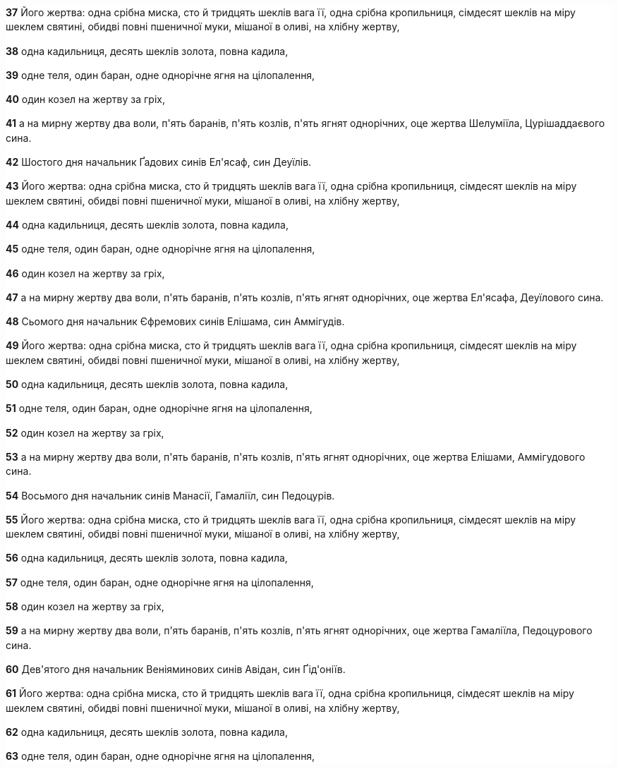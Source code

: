**37** Його жертва: одна срібна миска, сто й тридцять шеклів вага її, одна срібна кропильниця, сімдесят шеклів на міру шеклем святині, обидві повні пшеничної муки, мішаної в оливі, на хлібну жертву,

**38** одна кадильниця, десять шеклів золота, повна кадила,

**39** одне теля, один баран, одне однорічне ягня на цілопалення,

**40** один козел на жертву за гріх,

**41** а на мирну жертву два воли, п'ять баранів, п'ять козлів, п'ять ягнят однорічних, оце жертва Шелуміїла, Цурішаддаєвого сина.

**42** Шостого дня начальник Ґадових синів Ел'ясаф, син Деуїлів.

**43** Його жертва: одна срібна миска, сто й тридцять шеклів вага її, одна срібна кропильниця, сімдесят шеклів на міру шеклем святині, обидві повні пшеничної муки, мішаної в оливі, на хлібну жертву,

**44** одна кадильниця, десять шеклів золота, повна кадила,

**45** одне теля, один баран, одне однорічне ягня на цілопалення,

**46** один козел на жертву за гріх,

**47** а на мирну жертву два воли, п'ять баранів, п'ять козлів, п'ять ягнят однорічних, оце жертва Ел'ясафа, Деуїлового сина.

**48** Сьомого дня начальник Єфремових синів Елішама, син Аммігудів.

**49** Його жертва: одна срібна миска, сто й тридцять шеклів вага її, одна срібна кропильниця, сімдесят шеклів на міру шеклем святині, обидві повні пшеничної муки, мішаної в оливі, на хлібну жертву,

**50** одна кадильниця, десять шеклів золота, повна кадила,

**51** одне теля, один баран, одне однорічне ягня на цілопалення,

**52** один козел на жертву за гріх,

**53** а на мирну жертву два воли, п'ять баранів, п'ять козлів, п'ять ягнят однорічних, оце жертва Елішами, Аммігудового сина.

**54** Восьмого дня начальник синів Манасії, Гамаліїл, син Педоцурів.

**55** Його жертва: одна срібна миска, сто й тридцять шеклів вага її, одна срібна кропильниця, сімдесят шеклів на міру шеклем святині, обидві повні пшеничної муки, мішаної в оливі, на хлібну жертву,

**56** одна кадильниця, десять шеклів золота, повна кадила,

**57** одне теля, один баран, одне однорічне ягня на цілопалення,

**58** один козел на жертву за гріх,

**59** а на мирну жертву два воли, п'ять баранів, п'ять козлів, п'ять ягнят однорічних, оце жертва Гамаліїла, Педоцурового сина.

**60** Дев'ятого дня начальник Веніяминових синів Авідан, син Ґід'оніїв.

**61** Його жертва: одна срібна миска, сто й тридцять шеклів вага її, одна срібна кропильниця, сімдесят шеклів на міру шеклем святині, обидві повні пшеничної муки, мішаної в оливі, на хлібну жертву,

**62** одна кадильниця, десять шеклів золота, повна кадила,

**63** одне теля, один баран, одне однорічне ягня на цілопалення,
